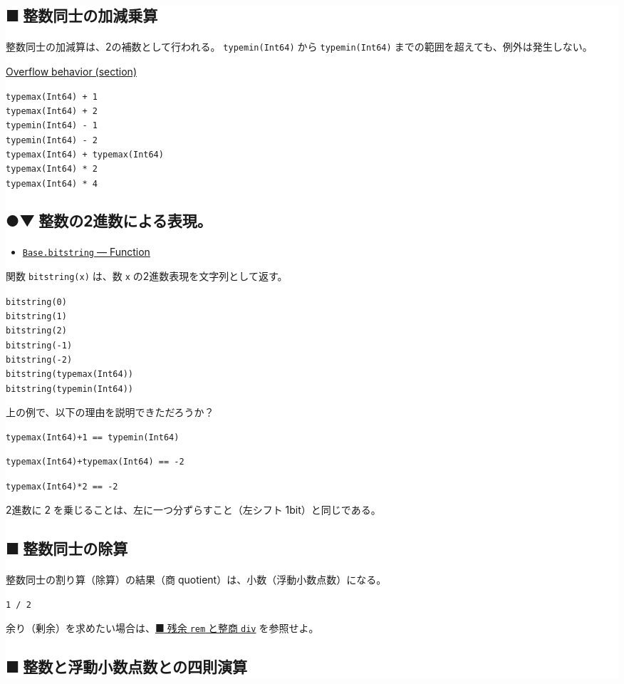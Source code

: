 ## ■ 整数同士の加減乗算

整数同士の加減算は、2の補数として行われる。
`typemin(Int64)` から `typemin(Int64)` までの範囲を超えても、例外は発生しない。

[Overflow behavior (section)](https://docs.julialang.org/en/v1.1/manual/integers-and-floating-point-numbers/#Overflow-behavior-1)

```@repl
typemax(Int64) + 1
typemax(Int64) + 2
typemin(Int64) - 1
typemin(Int64) - 2
typemax(Int64) + typemax(Int64)
typemax(Int64) * 2
typemax(Int64) * 4
```


## ●▼ 整数の2進数による表現。

* [`Base.bitstring` — Function](https://docs.julialang.org/en/v1.1/base/numbers/#Base.bitstring)

関数 `bitstring(x)` は、数 `x` の2進数表現を文字列として返す。

```@repl
bitstring(0)
bitstring(1)
bitstring(2)
bitstring(-1)
bitstring(-2)
bitstring(typemax(Int64))
bitstring(typemin(Int64))
```

上の例で、以下の理由を説明できただろうか？

`typemax(Int64)+1 == typemin(Int64)`

`typemax(Int64)+typemax(Int64) == -2`

`typemax(Int64)*2 == -2`

2進数に 2 を乗じることは、左に一つ分ずらすこと（左シフト 1bit）と同じである。


## ■ 整数同士の除算

整数同士の割り算（除算）の結果（商 quotient）は、小数（浮動小数点数）になる。

```@repl
1 / 2
```

余り（剰余）を求めたい場合は、[■ 残余 `rem` と整商 `div`](@ref) を参照せよ。


## ■ 整数と浮動小数点数との四則演算
